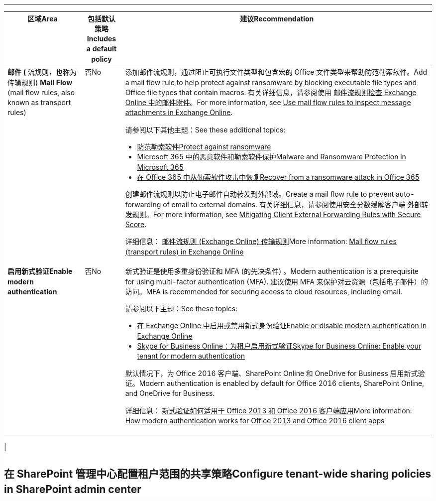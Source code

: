 ****

|<span data-ttu-id="c0efc-204">区域</span><span class="sxs-lookup"><span data-stu-id="c0efc-204">Area</span></span>|<span data-ttu-id="c0efc-205">包括默认策略</span><span class="sxs-lookup"><span data-stu-id="c0efc-205">Includes a default policy</span></span>|<span data-ttu-id="c0efc-206">建议</span><span class="sxs-lookup"><span data-stu-id="c0efc-206">Recommendation</span></span>|
|---|---|---|
|<span data-ttu-id="c0efc-207">**邮件 (** 流规则，也称为传输规则) </span><span class="sxs-lookup"><span data-stu-id="c0efc-207">**Mail Flow** (mail flow rules, also known as transport rules)</span></span>|<span data-ttu-id="c0efc-208">否</span><span class="sxs-lookup"><span data-stu-id="c0efc-208">No</span></span>|<span data-ttu-id="c0efc-209">添加邮件流规则，通过阻止可执行文件类型和包含宏的 Office 文件类型来帮助防范勒索软件。</span><span class="sxs-lookup"><span data-stu-id="c0efc-209">Add a mail flow rule to help protect against ransomware by blocking executable file types and Office file types that contain macros.</span></span> <span data-ttu-id="c0efc-210">有关详细信息，请参阅使用 [邮件流规则检查 Exchange Online 中的邮件附件](/exchange/security-and-compliance/mail-flow-rules/inspect-message-attachments)。</span><span class="sxs-lookup"><span data-stu-id="c0efc-210">For more information, see [Use mail flow rules to inspect message attachments in Exchange Online](/exchange/security-and-compliance/mail-flow-rules/inspect-message-attachments).</span></span> <p> <span data-ttu-id="c0efc-211">请参阅以下其他主题：</span><span class="sxs-lookup"><span data-stu-id="c0efc-211">See these additional topics:</span></span> <ul><li>[<span data-ttu-id="c0efc-212">防范勒索软件</span><span class="sxs-lookup"><span data-stu-id="c0efc-212">Protect against ransomware</span></span>](../../admin/security-and-compliance/secure-your-business-data.md#5-protect-against-ransomware)</li><li>[<span data-ttu-id="c0efc-213">Microsoft 365 中的恶意软件和勒索软件保护</span><span class="sxs-lookup"><span data-stu-id="c0efc-213">Malware and Ransomware Protection in Microsoft 365</span></span>](/compliance/assurance/assurance-malware-and-ransomware-protection)</li><li>[<span data-ttu-id="c0efc-214">在 Office 365 中从勒索软件攻击中恢复</span><span class="sxs-lookup"><span data-stu-id="c0efc-214">Recover from a ransomware attack in Office 365</span></span>](recover-from-ransomware.md)</li></ul> <p> <span data-ttu-id="c0efc-215">创建邮件流规则以防止电子邮件自动转发到外部域。</span><span class="sxs-lookup"><span data-stu-id="c0efc-215">Create a mail flow rule to prevent auto-forwarding of email to external domains.</span></span> <span data-ttu-id="c0efc-216">有关详细信息，请参阅使用安全分数缓解客户端 [外部转发规则](/archive/blogs/office365security/mitigating-client-external-forwarding-rules-with-secure-score)。</span><span class="sxs-lookup"><span data-stu-id="c0efc-216">For more information, see [Mitigating Client External Forwarding Rules with Secure Score](/archive/blogs/office365security/mitigating-client-external-forwarding-rules-with-secure-score).</span></span> <p> <span data-ttu-id="c0efc-217">详细信息： [邮件流规则 (Exchange Online) 传输规则](/exchange/security-and-compliance/mail-flow-rules/mail-flow-rules)</span><span class="sxs-lookup"><span data-stu-id="c0efc-217">More information: [Mail flow rules (transport rules) in Exchange Online](/exchange/security-and-compliance/mail-flow-rules/mail-flow-rules)</span></span>|
|<span data-ttu-id="c0efc-218">**启用新式验证**</span><span class="sxs-lookup"><span data-stu-id="c0efc-218">**Enable modern authentication**</span></span>|<span data-ttu-id="c0efc-219">否</span><span class="sxs-lookup"><span data-stu-id="c0efc-219">No</span></span>|<span data-ttu-id="c0efc-220">新式验证是使用多重身份验证和 MFA (的先决条件) 。</span><span class="sxs-lookup"><span data-stu-id="c0efc-220">Modern authentication is a prerequisite for using multi-factor authentication (MFA).</span></span> <span data-ttu-id="c0efc-221">建议使用 MFA 来保护对云资源（包括电子邮件）的访问。</span><span class="sxs-lookup"><span data-stu-id="c0efc-221">MFA is recommended for securing access to cloud resources, including email.</span></span> <p> <span data-ttu-id="c0efc-222">请参阅以下主题：</span><span class="sxs-lookup"><span data-stu-id="c0efc-222">See these topics:</span></span> <ul><li>[<span data-ttu-id="c0efc-223">在 Exchange Online 中启用或禁用新式身份验证</span><span class="sxs-lookup"><span data-stu-id="c0efc-223">Enable or disable modern authentication in Exchange Online</span></span>](/Exchange/clients-and-mobile-in-exchange-online/enable-or-disable-modern-authentication-in-exchange-online)</li><li>[<span data-ttu-id="c0efc-224">Skype for Business Online：为租户启用新式验证</span><span class="sxs-lookup"><span data-stu-id="c0efc-224">Skype for Business Online: Enable your tenant for modern authentication</span></span>](https://social.technet.microsoft.com/wiki/contents/articles/34339.skype-for-business-online-enable-your-tenant-for-modern-authentication.aspx)</li></ul> <p> <span data-ttu-id="c0efc-225">默认情况下，为 Office 2016 客户端、SharePoint Online 和 OneDrive for Business 启用新式验证。</span><span class="sxs-lookup"><span data-stu-id="c0efc-225">Modern authentication is enabled by default for Office 2016 clients, SharePoint Online, and OneDrive for Business.</span></span> <p> <span data-ttu-id="c0efc-226">详细信息： [新式验证如何适用于 Office 2013 和 Office 2016 客户端应用](../../enterprise/modern-auth-for-office-2013-and-2016.md)</span><span class="sxs-lookup"><span data-stu-id="c0efc-226">More information: [How modern authentication works for Office 2013 and Office 2016 client apps](../../enterprise/modern-auth-for-office-2013-and-2016.md)</span></span>|
|

## <a name="configure-tenant-wide-sharing-policies-in-sharepoint-admin-center"></a><span data-ttu-id="c0efc-227">在 SharePoint 管理中心配置租户范围的共享策略</span><span class="sxs-lookup"><span data-stu-id="c0efc-227">Configure tenant-wide sharing policies in SharePoint admin center</span></span>
